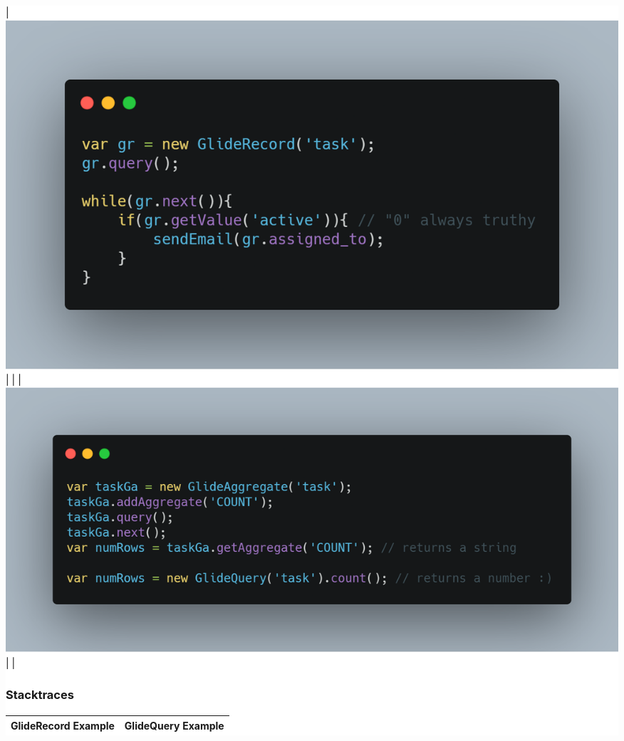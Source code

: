 | [![](beJavaScriptStringlyTyped2.png)](beJavaScriptStringlyTyped2.png) | |
| [![](beJavaScriptStringlyTyped3.png)](beJavaScriptStringlyTyped3.png) | |

### Stacktraces

| GlideRecord Example | GlideQuery Example |
| --- | --- |